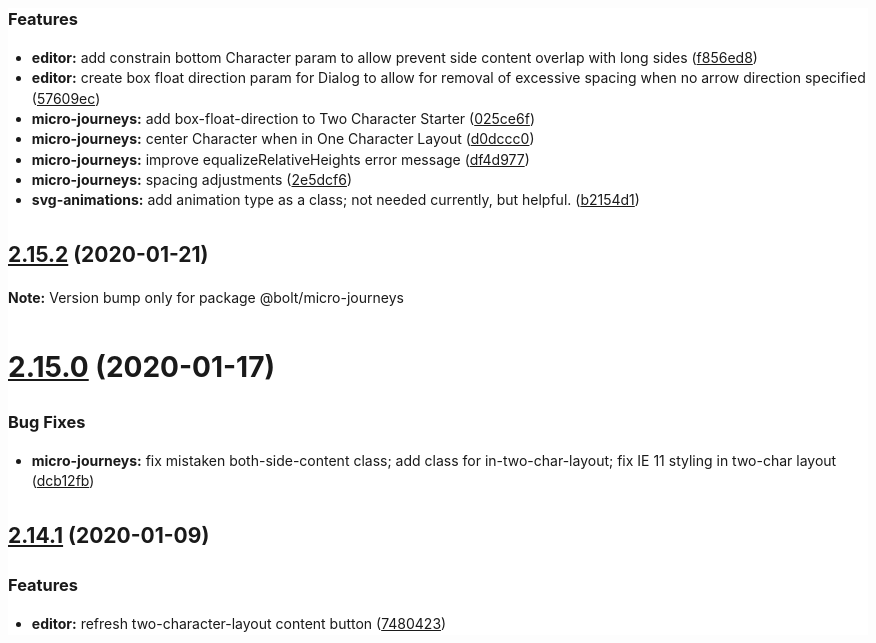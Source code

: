 
### Features

* **editor:** add constrain bottom Character param to allow prevent side content overlap with long sides ([f856ed8](https://github.com/bolt-design-system/bolt/commit/f856ed8088635f327487c54706f0e9aecdc4704b))
* **editor:** create box float direction param for Dialog to allow for removal of excessive spacing when no arrow direction specified ([57609ec](https://github.com/bolt-design-system/bolt/commit/57609ec44a490f3cd8e5329de76f86eeedc93e15))
* **micro-journeys:** add box-float-direction to Two Character Starter ([025ce6f](https://github.com/bolt-design-system/bolt/commit/025ce6f558fbdbcb2fa1227412df68efd2faa927))
* **micro-journeys:** center Character when in One Character Layout ([d0dccc0](https://github.com/bolt-design-system/bolt/commit/d0dccc057b046e56ee63fa11155cf895cc71da29))
* **micro-journeys:** improve equalizeRelativeHeights error message ([df4d977](https://github.com/bolt-design-system/bolt/commit/df4d97728f2793d6c2d1299839724b31a2633d91))
* **micro-journeys:** spacing adjustments ([2e5dcf6](https://github.com/bolt-design-system/bolt/commit/2e5dcf6558f4d674e1d137c03dbb2872472afbf7))
* **svg-animations:** add animation type as a class; not needed currently, but helpful. ([b2154d1](https://github.com/bolt-design-system/bolt/commit/b2154d1990992de860e7fe9e856203a31da9f0e4))





## [2.15.2](https://github.com/bolt-design-system/bolt/compare/v2.15.1...v2.15.2) (2020-01-21)

**Note:** Version bump only for package @bolt/micro-journeys





# [2.15.0](https://github.com/bolt-design-system/bolt/compare/v2.14.3...v2.15.0) (2020-01-17)


### Bug Fixes

* **micro-journeys:** fix mistaken both-side-content class; add class for in-two-char-layout; fix IE 11 styling in two-char layout ([dcb12fb](https://github.com/bolt-design-system/bolt/commit/dcb12fb04490e7f1e5e3e719a9fc96aa662f5e06))





## [2.14.1](https://github.com/bolt-design-system/bolt/compare/v2.14.0...v2.14.1) (2020-01-09)


### Features

* **editor:** refresh two-character-layout content button ([7480423](https://github.com/bolt-design-system/bolt/commit/7480423))
